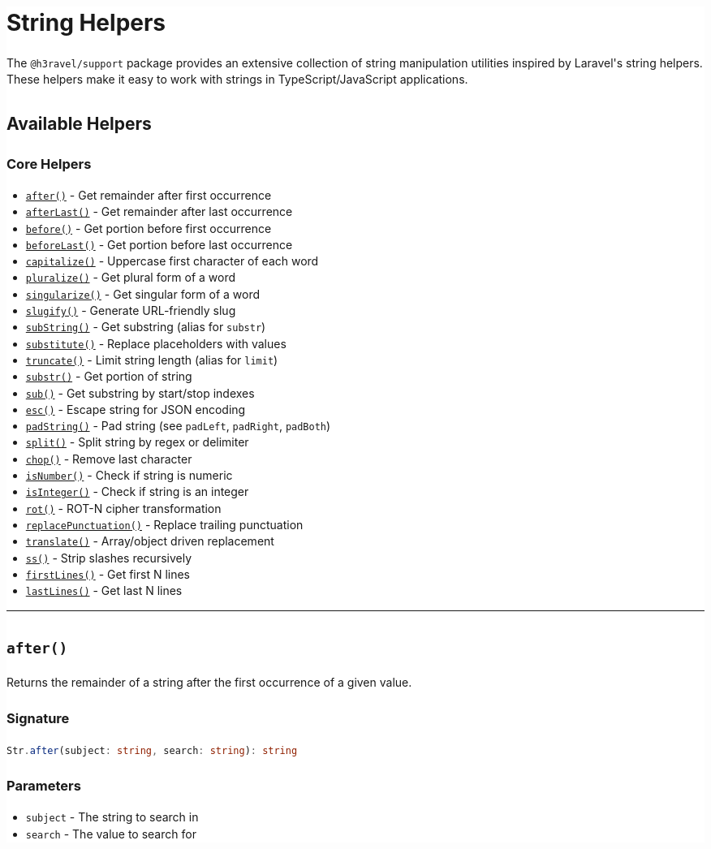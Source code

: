 # String Helpers

The `@h3ravel/support` package provides an extensive collection of string manipulation utilities inspired by Laravel's string helpers. These helpers make it easy to work with strings in TypeScript/JavaScript applications.

## Available Helpers

### Core Helpers
- [`after()`](#after) - Get remainder after first occurrence
- [`afterLast()`](#afterlast) - Get remainder after last occurrence
- [`before()`](#before) - Get portion before first occurrence
- [`beforeLast()`](#beforelast) - Get portion before last occurrence
- [`capitalize()`](#capitalize) - Uppercase first character of each word
- [`pluralize()`](#pluralize) - Get plural form of a word
- [`singularize()`](#singularize) - Get singular form of a word
- [`slugify()`](#slugify) - Generate URL-friendly slug
- [`subString()`](#substring) - Get substring (alias for `substr`)
- [`substitute()`](#substitute) - Replace placeholders with values
- [`truncate()`](#truncate) - Limit string length (alias for `limit`)
- [`substr()`](#substr) - Get portion of string
- [`sub()`](#sub) - Get substring by start/stop indexes
- [`esc()`](#esc) - Escape string for JSON encoding
- [`padString()`](#padstring) - Pad string (see `padLeft`, `padRight`, `padBoth`)
- [`split()`](#split) - Split string by regex or delimiter
- [`chop()`](#chop) - Remove last character
- [`isNumber()`](#isnumber) - Check if string is numeric
- [`isInteger()`](#isinteger) - Check if string is an integer
- [`rot()`](#rot) - ROT-N cipher transformation
- [`replacePunctuation()`](#replacepunctuation) - Replace trailing punctuation
- [`translate()`](#translate) - Array/object driven replacement
- [`ss()`](#ss) - Strip slashes recursively
- [`firstLines()`](#firstlines) - Get first N lines
- [`lastLines()`](#lastlines) - Get last N lines

---

## `after()`

Returns the remainder of a string after the first occurrence of a given value.

### Signature

```typescript
Str.after(subject: string, search: string): string
```

### Parameters

- `subject` - The string to search in
- `search` - The value to search for
